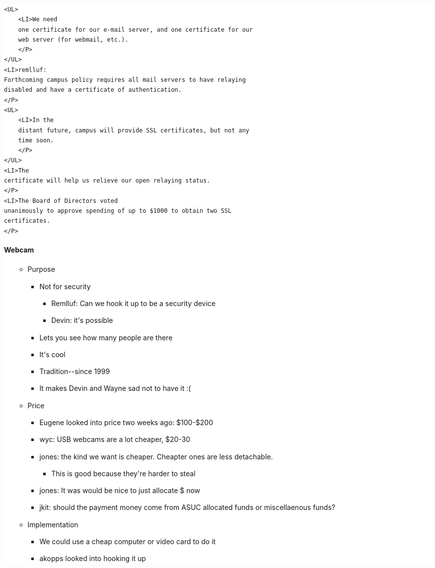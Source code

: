 	<UL>
		<LI>We need
		one certificate for our e-mail server, and one certificate for our
		web server (for webmail, etc.). 
		</P>
	</UL>
	<LI>remlluf:
	Forthcoming campus policy requires all mail servers to have relaying
	disabled and have a certificate of authentication. 
	</P>
	<UL>
		<LI>In the
		distant future, campus will provide SSL certificates, but not any
		time soon. 
		</P>
	</UL>
	<LI>The
	certificate will help us relieve our open relaying status. 
	</P>
	<LI>The Board of Directors voted
	unanimously to approve spending of up to $1000 to obtain two SSL
	certificates. 
	</P>
</UL>
<H4>Webcam</H4>
<UL>
	<UL>
		<LI>Purpose</P>
		<UL>
			<LI>Not for security</P>
			<UL>
				<LI>Remlluf: Can we hook it up to be
				a security device</P>
				<LI>Devin: it's possible</P>
			</UL>
			<LI>Lets you see how many people are
			there</P>
			<LI>It's cool</P>
			<LI>Tradition--since 1999</P>
			<LI>It makes Devin and Wayne sad not
			to have it :(</P>
		</UL>
		<LI>Price</P>
		<UL>
			<LI>Eugene looked into price two weeks
			ago: $100-$200</P>
			<LI>wyc: USB webcams are a lot
			cheaper, $20-30</P>
			<LI>jones: the kind we want is
			cheaper. Cheapter ones are less detachable.</P>
			<UL>
				<LI>This is good because they're
				harder to steal</P>
			</UL>
			<LI>jones: It was would be nice to
			just allocate $ now</P>
			<LI>jkit: should the payment money
			come from ASUC allocated funds or miscellaenous funds?</P>
		</UL>
		<LI>Implementation</P>
		<UL>
			<LI>We could use a cheap computer or
			video card to do it</P>
			<LI>akopps looked into hooking it up